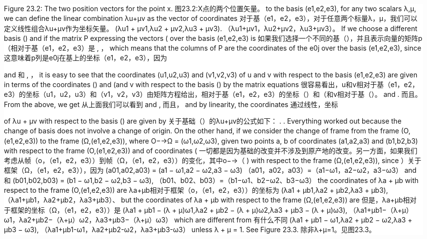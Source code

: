 Figure 23.2: The two position vectors for the point x.
图23.2:X点的两个位置矢量。
to the basis (e1,e2,e3), for any two scalars λ,µ, we can define the linear combination λu+µv as the vector of coordinates
对于基（e1，e2，e3），对于任意两个标量λ，μ，我们可以定义线性组合λu+μv作为坐标矢量。
(λu1 + µv1,λu2 + µv2,λu3 + µv3).
（λu1+μv1，λu2+μv2，λu3+μv3）。
If we choose a different basis () and if the matrix P expressing the vectors ( over the basis (e1,e2,e3) is
如果我们选择一个不同的基（），并且表示向量的矩阵p（相对于基（e1，e2，e3）是
 ,
，
which means that the columns of P are the coordinates of the e0j over the basis (e1,e2,e3), since
这意味着p列是e0j在基上的坐标（e1，e2，e3），因为

and
和
,
，
it is easy to see that the coordinates (u1,u2,u3) and (v1,v2,v3) of u and v with respect to the basis (e1,e2,e3) are given in terms of the coordinates () and (and v with respect to the basis () by the matrix equations
很容易看出，u和v相对于基（e1，e2，e3）的坐标（u1，u2，u3）和（v1，v2，v3）由矩阵方程给出，相对于基（e1，e2，e3）的坐标（）和（和v相对于基（）。
		and	 .
而且。
From the above, we get
从上面我们可以看到
		and	 ,
而且，
and by linearity, the coordinates
通过线性，坐标

of λu + µv with respect to the basis () are given by
关于基础（）的λu+μv的公式如下：
 .
.
Everything worked out because the change of basis does not involve a change of origin. On the other hand, if we consider the change of frame from the frame (O,(e1,e2,e3)) to the frame (Ω,(e1,e2,e3)), where O−→Ω = (ω1,ω2,ω3), given two points a, b of coordinates (a1,a2,a3) and (b1,b2,b3) with respect to the frame (O,(e1,e2,e3)) and of coordinates (
一切都是因为基础的改变并不涉及到原产地的改变。另一方面，如果我们考虑从帧（o，（e1，e2，e3））到帧（Ω，（e1，e2，e3））的变化，其中o−→（
) with respect to the frame (Ω,(e1,e2,e3)), since
）关于框架（Ω，（e1，e2，e3）），因为
(a01,a02,a03) = (a1 − ω1,a2 − ω2,a3 − ω3)
（a01，a02，a03）=（a1−ω1，a2−ω2，a3−ω3）
and
和
(b01,b02,b03) = (b1 − ω1,b2 − ω2,b3 − ω3),
（b01、b02、b03）=（b1−ω1、b2−ω2、b3−ω3）
the coordinates of λa + µb with respect to the frame (O,(e1,e2,e3)) are
λa+μb相对于框架（o，（e1，e2，e3））的坐标为
(λa1 + µb1,λa2 + µb2,λa3 + µb3),
（λa1+μb1，λa2+μb2，λa3+μb3）、
but the coordinates of λa + µb with respect to the frame (Ω,(e1,e2,e3)) are
但是，λa+μb相对于框架的坐标（Ω，（e1，e2，e3））是
(λa1 + µb1 − (λ + µ)ω1,λa2 + µb2 − (λ + µ)ω2,λa3 + µb3 − (λ + µ)ω3),
（λa1+μb1−（λ+μ）ω1，λa2+μb2−（λ+μ）ω2，λa3+μb3−（λ+μ）ω3）
which are different from
有什么不同
(λa1 + µb1 − ω1,λa2 + µb2 − ω2,λa3 + µb3 − ω3),
（λa1+μb1-ω1，λa2+μb2-ω2，λa3+μb3-ω3）
unless λ + µ = 1. See Figure 23.3.
除非λ+μ=1。见图23.3。